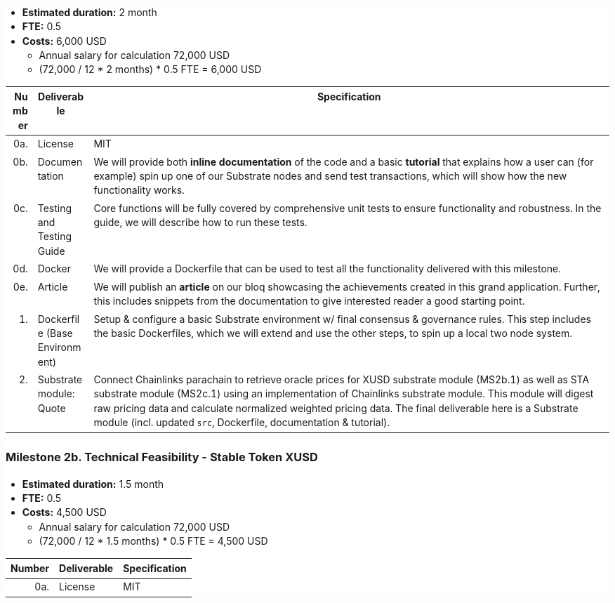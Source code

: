 - **Estimated duration:** 2 month
- **FTE:** 0.5
- **Costs:** 6,000 USD
  - Annual salary for calculation 72,000 USD
  - (72,000 / 12 \* 2 months) \* 0.5 FTE = 6,000 USD

| Number | Deliverable                   | Specification                                                                                                                                                                                                                                                                                                                                                                                     |
| -----: | ----------------------------- | ------------------------------------------------------------------------------------------------------------------------------------------------------------------------------------------------------------------------------------------------------------------------------------------------------------------------------------------------------------------------------------------------- |
|    0a. | License                       | MIT                                                                                                                                                                                                                                                                                                                                                                                               |
|    0b. | Documentation                 | We will provide both **inline documentation** of the code and a basic **tutorial** that explains how a user can (for example) spin up one of our Substrate nodes and send test transactions, which will show how the new functionality works.                                                                                                                                                     |
|    0c. | Testing and Testing Guide     | Core functions will be fully covered by comprehensive unit tests to ensure functionality and robustness. In the guide, we will describe how to run these tests.                                                                                                                                                                                                                                   |
|    0d. | Docker                        | We will provide a Dockerfile that can be used to test all the functionality delivered with this milestone.                                                                                                                                                                                                                                                                                        |
|    0e. | Article                       | We will publish an **article** on our bloq showcasing the achievements created in this grand application. Further, this includes snippets from the documentation to give interested reader a good starting point.                                                                                                                                                                                 |
|     1. | Dockerfile (Base Environment) | Setup & configure a basic Substrate environment w/ final consensus & governance rules. This step includes the basic Dockerfiles, which we will extend and use the other steps, to spin up a local two node system.                                                                                                                                                                                |
|     2. | Substrate module: Quote       | Connect Chainlinks parachain to retrieve oracle prices for XUSD substrate module (MS2b.1) as well as STA substrate module (MS2c.1) using an implementation of Chainlinks substrate module. This module will digest raw pricing data and calculate normalized weighted pricing data. The final deliverable here is a Substrate module (incl. updated `src`, Dockerfile, documentation & tutorial). |

### Milestone 2b. Technical Feasibility - Stable Token XUSD

- **Estimated duration:** 1.5 month
- **FTE:** 0.5
- **Costs:** 4,500 USD
  - Annual salary for calculation 72,000 USD
  - (72,000 / 12 \* 1.5 months) \* 0.5 FTE = 4,500 USD

| Number | Deliverable                                      | Specification                                                                                                                                                                                                                                                                                                                                                                                                                                            |
| -----: | ------------------------------------------------ | -------------------------------------------------------------------------------------------------------------------------------------------------------------------------------------------------------------------------------------------------------------------------------------------------------------------------------------------------------------------------------------------------------------------------------------------------------- |
|    0a. | License                                          | MIT                                                                                                                                                                                                                                                                                                                                                                                                                                                      |